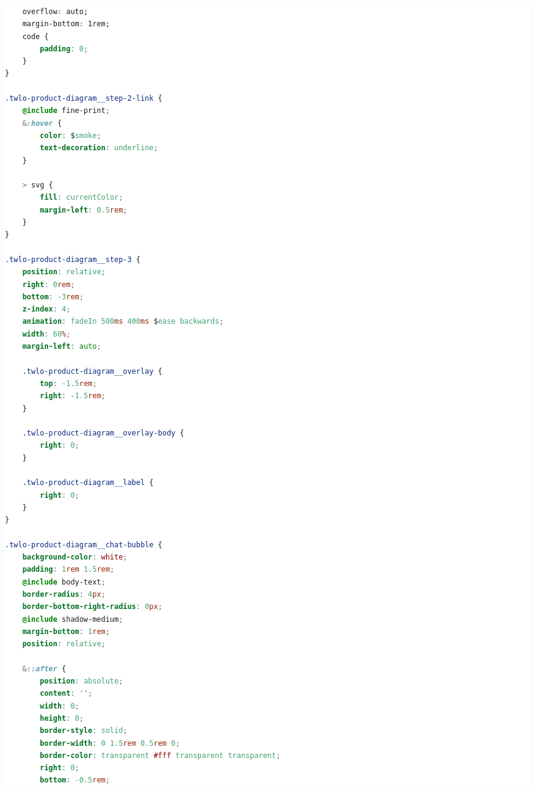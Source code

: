 ```css
    overflow: auto;
    margin-bottom: 1rem;
    code {
        padding: 0;
    }
}

.twlo-product-diagram__step-2-link {
    @include fine-print;
    &:hover {
        color: $smoke;
        text-decoration: underline;
    }

    > svg {
        fill: currentColor;
        margin-left: 0.5rem;
    }
}

.twlo-product-diagram__step-3 {
    position: relative;
    right: 0rem;
    bottom: -3rem;
    z-index: 4;
    animation: fadeIn 500ms 400ms $ease backwards;
    width: 60%;
    margin-left: auto;

    .twlo-product-diagram__overlay {
        top: -1.5rem;
        right: -1.5rem;
    }

    .twlo-product-diagram__overlay-body {
        right: 0;
    }

    .twlo-product-diagram__label {
        right: 0;
    }
}

.twlo-product-diagram__chat-bubble {
    background-color: white;
    padding: 1rem 1.5rem;
    @include body-text;
    border-radius: 4px;
    border-bottom-right-radius: 0px;
    @include shadow-medium;
    margin-bottom: 1rem;
    position: relative;

    &::after {
        position: absolute;
        content: '';
        width: 0;
        height: 0;
        border-style: solid;
        border-width: 0 1.5rem 0.5rem 0;
        border-color: transparent #fff transparent transparent;
        right: 0;
        bottom: -0.5rem;
```